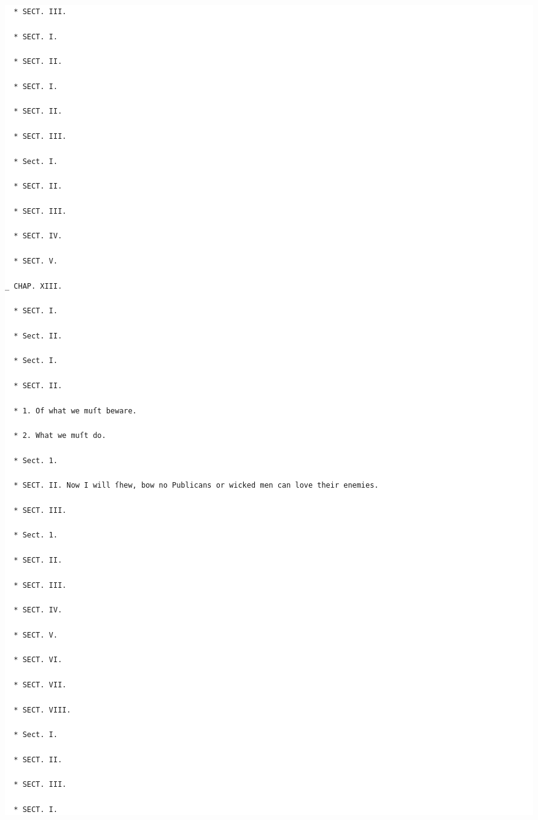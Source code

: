      * SECT. III.

      * SECT. I.

      * SECT. II.

      * SECT. I.

      * SECT. II.

      * SECT. III.

      * Sect. I.

      * SECT. II.

      * SECT. III.

      * SECT. IV.

      * SECT. V.

    _ CHAP. XIII.

      * SECT. I.

      * Sect. II.

      * Sect. I.

      * SECT. II.

      * 1. Of what we muſt beware.

      * 2. What we muſt do.

      * Sect. 1.

      * SECT. II. Now I will ſhew, bow no Publicans or wicked men can love their enemies.

      * SECT. III.

      * Sect. 1.

      * SECT. II.

      * SECT. III.

      * SECT. IV.

      * SECT. V.

      * SECT. VI.

      * SECT. VII.

      * SECT. VIII.

      * Sect. I.

      * SECT. II.

      * SECT. III.

      * SECT. I.
